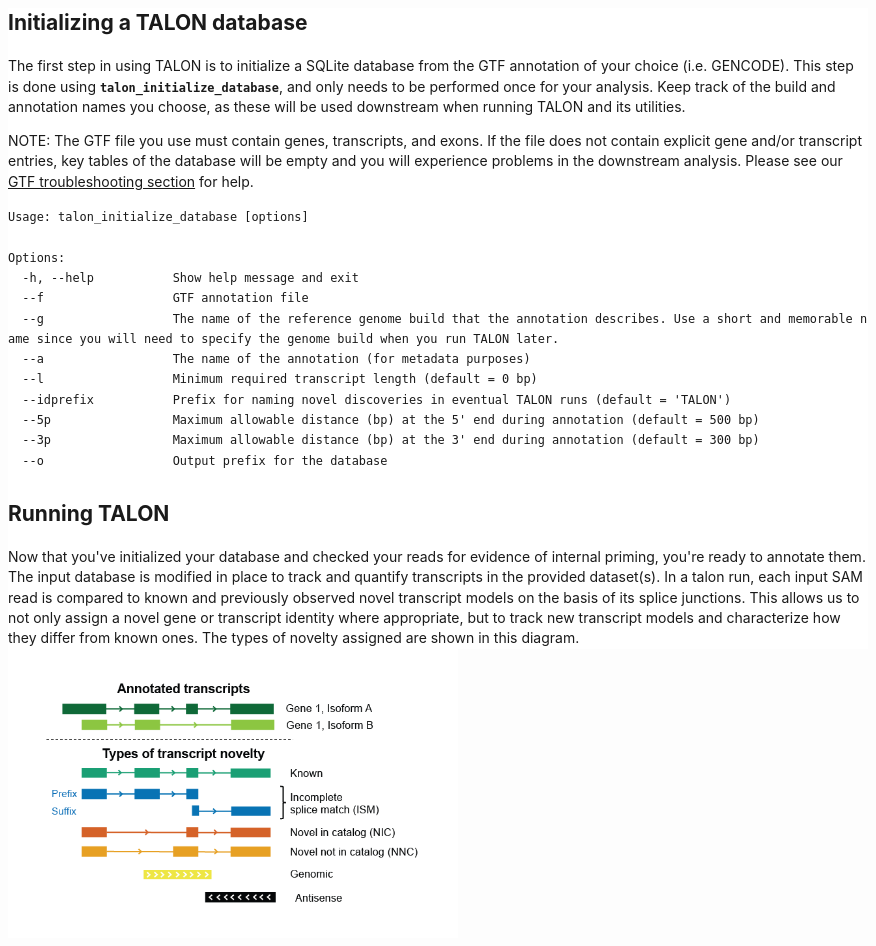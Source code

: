 ## <a name="db_init"></a>Initializing a TALON database
The first step in using TALON is to initialize a SQLite database from the GTF annotation of your choice (i.e. GENCODE). This step is done using **`talon_initialize_database`**, and only needs to be performed once for your analysis. Keep track of the build and annotation names you choose, as these will be used downstream when running TALON and its utilities.

NOTE: The GTF file you use must contain genes, transcripts, and exons. If the file does not contain explicit gene and/or transcript entries, key tables of the database will be empty and you will experience problems in the downstream analysis. Please see our [GTF troubleshooting section](https://github.com/mortazavilab/TALON/wiki/Formatting-a-GTF-annotation-to-work-with-TALON) for help.

```
Usage: talon_initialize_database [options]

Options:
  -h, --help           Show help message and exit
  --f                  GTF annotation file
  --g                  The name of the reference genome build that the annotation describes. Use a short and memorable name since you will need to specify the genome build when you run TALON later.
  --a                  The name of the annotation (for metadata purposes)
  --l                  Minimum required transcript length (default = 0 bp)
  --idprefix           Prefix for naming novel discoveries in eventual TALON runs (default = 'TALON')
  --5p                 Maximum allowable distance (bp) at the 5' end during annotation (default = 500 bp)
  --3p                 Maximum allowable distance (bp) at the 3' end during annotation (default = 300 bp)
  --o                  Output prefix for the database
```

## <a name="run_talon"></a>Running TALON
Now that you've initialized your database and checked your reads for evidence of internal priming, you're ready to annotate them. The input database is modified in place to track and quantify transcripts in the provided dataset(s). In a talon run, each input SAM read is compared to known and previously observed novel transcript models on the basis of its splice junctions. This allows us to not only assign a novel gene or transcript identity where appropriate, but to track new transcript models and characterize how they differ from known ones. The types of novelty assigned are shown in this diagram.
<img align="left" width="450" src="figs/novelty.png">
